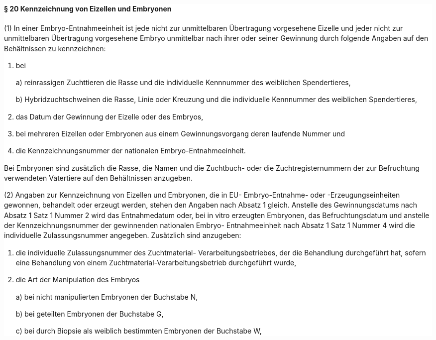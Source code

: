 



#### § 20 Kennzeichnung von Eizellen und Embryonen

(1) In einer Embryo-Entnahmeeinheit ist jede nicht zur unmittelbaren
Übertragung vorgesehene Eizelle und jeder nicht zur unmittelbaren
Übertragung vorgesehene Embryo unmittelbar nach ihrer oder seiner
Gewinnung durch folgende Angaben auf den Behältnissen zu kennzeichnen:

1.  bei

    a)  reinrassigen Zuchttieren die Rasse und die individuelle Kennnummer des
        weiblichen Spendertieres,


    b)  Hybridzuchtschweinen die Rasse, Linie oder Kreuzung und die
        individuelle Kennnummer des weiblichen Spendertieres,





2.  das Datum der Gewinnung der Eizelle oder des Embryos,


3.  bei mehreren Eizellen oder Embryonen aus einem Gewinnungsvorgang deren
    laufende Nummer und


4.  die Kennzeichnungsnummer der nationalen Embryo-Entnahmeeinheit.



Bei Embryonen sind zusätzlich die Rasse, die Namen und die Zuchtbuch-
oder die Zuchtregisternummern der zur Befruchtung verwendeten
Vatertiere auf den Behältnissen anzugeben.

(2) Angaben zur Kennzeichnung von Eizellen und Embryonen, die in EU-
Embryo-Entnahme- oder -Erzeugungseinheiten gewonnen, behandelt oder
erzeugt werden, stehen den Angaben nach Absatz 1 gleich. Anstelle des
Gewinnungsdatums nach Absatz 1 Satz 1 Nummer 2 wird das Entnahmedatum
oder, bei in vitro erzeugten Embryonen, das Befruchtungsdatum und
anstelle der Kennzeichnungsnummer der gewinnenden nationalen Embryo-
Entnahmeeinheit nach Absatz 1 Satz 1 Nummer 4 wird die individuelle
Zulassungsnummer angegeben. Zusätzlich sind anzugeben:

1.  die individuelle Zulassungsnummer des Zuchtmaterial-
    Verarbeitungsbetriebes, der die Behandlung durchgeführt hat, sofern
    eine Behandlung von einem Zuchtmaterial-Verarbeitungsbetrieb
    durchgeführt wurde,


2.  die Art der Manipulation des Embryos

    a)  bei nicht manipulierten Embryonen der Buchstabe N,


    b)  bei geteilten Embryonen der Buchstabe G,


    c)  bei durch Biopsie als weiblich bestimmten Embryonen der Buchstabe W,


